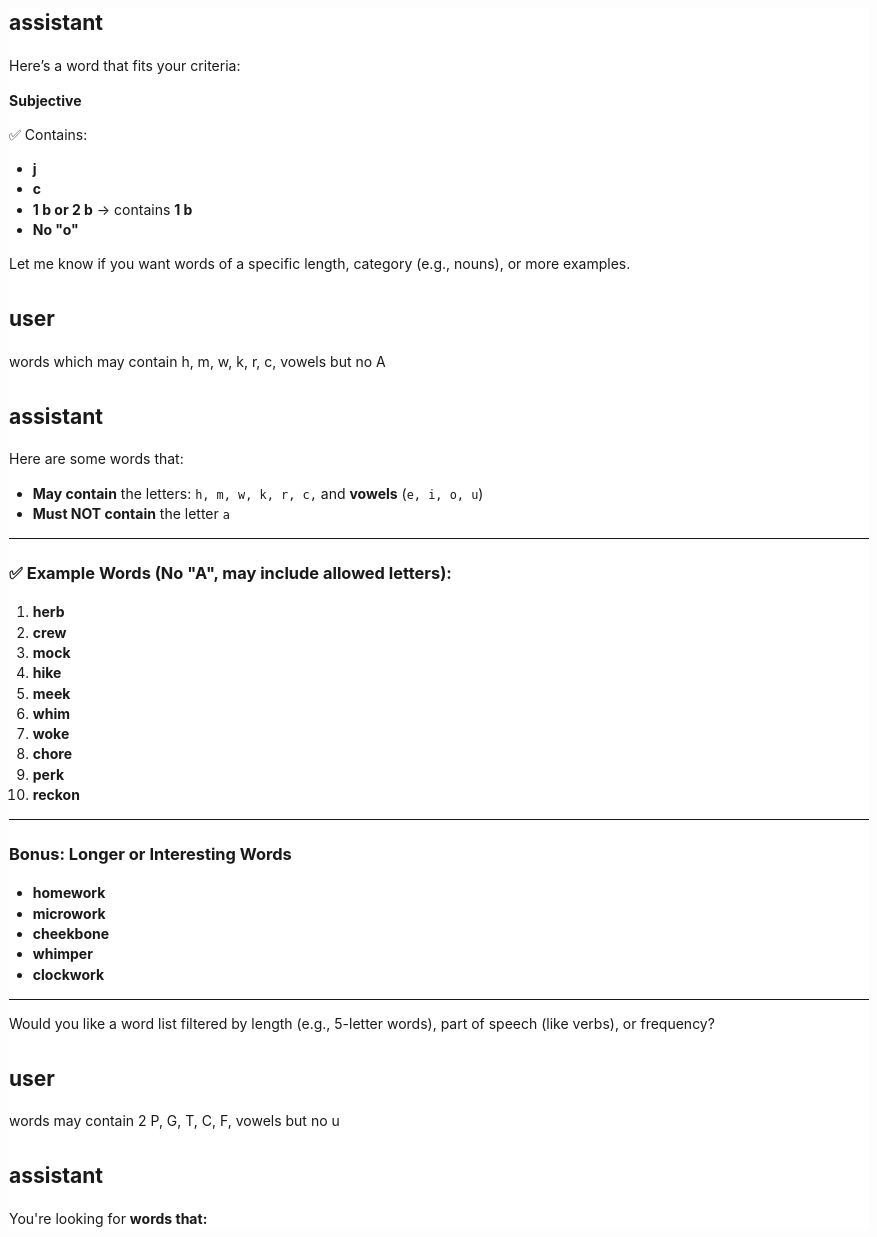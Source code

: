 ## assistant

Here’s a word that fits your criteria:

**Subjective**

✅ Contains:  
- **j**  
- **c**  
- **1 b or 2 b** → contains **1 b**  
- **No "o"**

Let me know if you want words of a specific length, category (e.g., nouns), or more examples.
## user
words which may contain h, m, w, k, r, c, vowels but no A
## assistant

Here are some words that:

- **May contain** the letters: `h, m, w, k, r, c,` and **vowels** (`e, i, o, u`)
- **Must NOT contain** the letter `a`

---

### ✅ Example Words (No "A", may include allowed letters):

1. **herb**
2. **crew**
3. **mock**
4. **hike**
5. **meek**
6. **whim**
7. **woke**
8. **chore**
9. **perk**
10. **reckon**

---

### Bonus: Longer or Interesting Words

- **homework**
- **microwork**
- **cheekbone**
- **whimper**
- **clockwork**

---

Would you like a word list filtered by length (e.g., 5-letter words), part of speech (like verbs), or frequency?
## user
words may contain 2 P, G, T, C, F, vowels but no u
## assistant
You're looking for **words that:**
